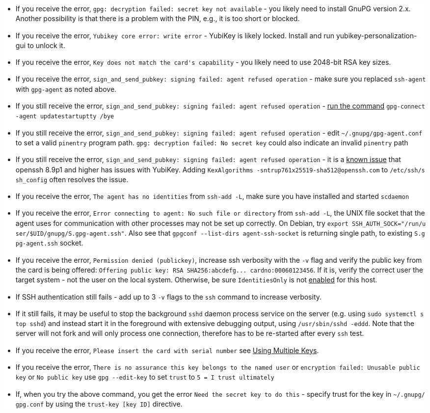 - If you receive the error, `gpg: decryption failed: secret key not available` - you likely need to install GnuPG version 2.x. Another possibility is that there is a problem with the PIN, e.g., it is too short or blocked.

- If you receive the error, `Yubikey core error: write error` - YubiKey is likely locked. Install and run yubikey-personalization-gui to unlock it.

- If you receive the error, `Key does not match the card's capability` - you likely need to use 2048-bit RSA key sizes.

- If you receive the error, `sign_and_send_pubkey: signing failed: agent refused operation` - make sure you replaced `ssh-agent` with `gpg-agent` as noted above.

- If you still receive the error, `sign_and_send_pubkey: signing failed: agent refused operation` - [run the command](https://bugs.debian.org/cgi-bin/bugreport.cgi?bug=835394) `gpg-connect-agent updatestartuptty /bye`

- If you still receive the error, `sign_and_send_pubkey: signing failed: agent refused operation` - edit `~/.gnupg/gpg-agent.conf` to set a valid `pinentry` program path. `gpg: decryption failed: No secret key` could also indicate an invalid `pinentry` path

- If you still receive the error, `sign_and_send_pubkey: signing failed: agent refused operation` - it is a [known issue](https://bbs.archlinux.org/viewtopic.php?id=274571) that openssh 8.9p1 and higher has issues with YubiKey. Adding `KexAlgorithms -sntrup761x25519-sha512@openssh.com` to `/etc/ssh/ssh_config` often resolves the issue.

- If you receive the error, `The agent has no identities` from `ssh-add -L`, make sure you have installed and started `scdaemon`

- If you receive the error, `Error connecting to agent: No such file or directory` from `ssh-add -L`, the UNIX file socket that the agent uses for communication with other processes may not be set up correctly. On Debian, try `export SSH_AUTH_SOCK="/run/user/$UID/gnupg/S.gpg-agent.ssh"`. Also see that `gpgconf --list-dirs agent-ssh-socket` is returning single path, to existing `S.gpg-agent.ssh` socket.

- If you receive the error, `Permission denied (publickey)`, increase ssh verbosity with the `-v` flag and verify the public key from the card is being offered: `Offering public key: RSA SHA256:abcdefg... cardno:00060123456`. If it is, verify the correct user the target system - not the user on the local system. Otherwise, be sure `IdentitiesOnly` is not [enabled](https://github.com/FiloSottile/whosthere#how-do-i-stop-it) for this host.

- If SSH authentication still fails - add up to 3 `-v` flags to the `ssh` command to increase verbosity.

- If it still fails, it may be useful to stop the background `sshd` daemon process service on the server (e.g. using `sudo systemctl stop sshd`) and instead start it in the foreground with extensive debugging output, using `/usr/sbin/sshd -eddd`. Note that the server will not fork and will only process one connection, therefore has to be re-started after every `ssh` test.

- If you receive the error, `Please insert the card with serial number` see [Using Multiple Keys](#using-multiple-keys).

- If you receive the error, `There is no assurance this key belongs to the named user` or `encryption failed: Unusable public key` or `No public key` use `gpg --edit-key` to set `trust` to `5 = I trust ultimately`

- If, when you try the above command, you get the error `Need the secret key to do this` - specify trust for the key in `~/.gnupg/gpg.conf` by using the `trust-key [key ID]` directive.


[^1]: See [issue 477](https://github.com/drduh/YubiKey-Guide/issues/477) for NIST guideline discussion.